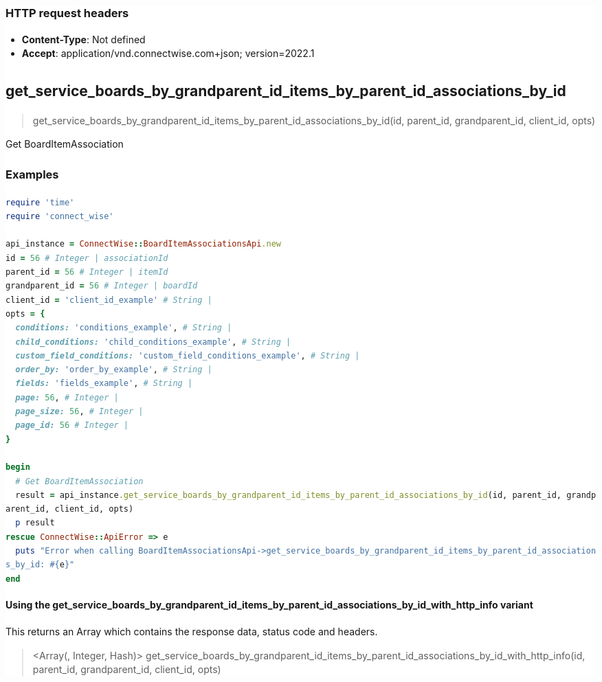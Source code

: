 ### HTTP request headers

- **Content-Type**: Not defined
- **Accept**: application/vnd.connectwise.com+json; version=2022.1


## get_service_boards_by_grandparent_id_items_by_parent_id_associations_by_id

> <BoardItemAssociation> get_service_boards_by_grandparent_id_items_by_parent_id_associations_by_id(id, parent_id, grandparent_id, client_id, opts)

Get BoardItemAssociation

### Examples

```ruby
require 'time'
require 'connect_wise'

api_instance = ConnectWise::BoardItemAssociationsApi.new
id = 56 # Integer | associationId
parent_id = 56 # Integer | itemId
grandparent_id = 56 # Integer | boardId
client_id = 'client_id_example' # String | 
opts = {
  conditions: 'conditions_example', # String | 
  child_conditions: 'child_conditions_example', # String | 
  custom_field_conditions: 'custom_field_conditions_example', # String | 
  order_by: 'order_by_example', # String | 
  fields: 'fields_example', # String | 
  page: 56, # Integer | 
  page_size: 56, # Integer | 
  page_id: 56 # Integer | 
}

begin
  # Get BoardItemAssociation
  result = api_instance.get_service_boards_by_grandparent_id_items_by_parent_id_associations_by_id(id, parent_id, grandparent_id, client_id, opts)
  p result
rescue ConnectWise::ApiError => e
  puts "Error when calling BoardItemAssociationsApi->get_service_boards_by_grandparent_id_items_by_parent_id_associations_by_id: #{e}"
end
```

#### Using the get_service_boards_by_grandparent_id_items_by_parent_id_associations_by_id_with_http_info variant

This returns an Array which contains the response data, status code and headers.

> <Array(<BoardItemAssociation>, Integer, Hash)> get_service_boards_by_grandparent_id_items_by_parent_id_associations_by_id_with_http_info(id, parent_id, grandparent_id, client_id, opts)
